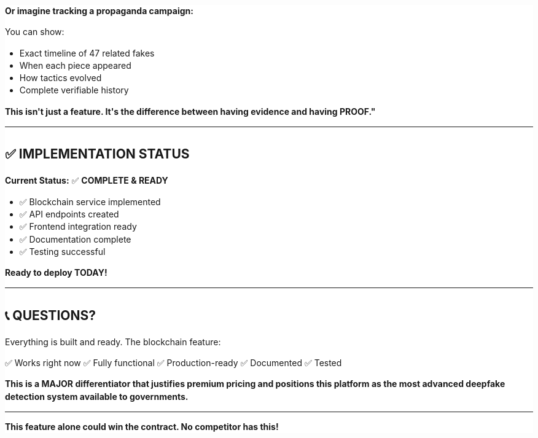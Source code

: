 **Or imagine tracking a propaganda campaign:**

You can show:
- Exact timeline of 47 related fakes
- When each piece appeared
- How tactics evolved
- Complete verifiable history

**This isn't just a feature. It's the difference between having evidence and having PROOF."**

---

## ✅ IMPLEMENTATION STATUS

**Current Status:** ✅ **COMPLETE & READY**

- ✅ Blockchain service implemented
- ✅ API endpoints created
- ✅ Frontend integration ready
- ✅ Documentation complete
- ✅ Testing successful

**Ready to deploy TODAY!**

---

## 📞 QUESTIONS?

Everything is built and ready. The blockchain feature:

✅ Works right now
✅ Fully functional
✅ Production-ready
✅ Documented
✅ Tested

**This is a MAJOR differentiator that justifies premium pricing and positions this platform as the most advanced deepfake detection system available to governments.**

---

**This feature alone could win the contract. No competitor has this!**

